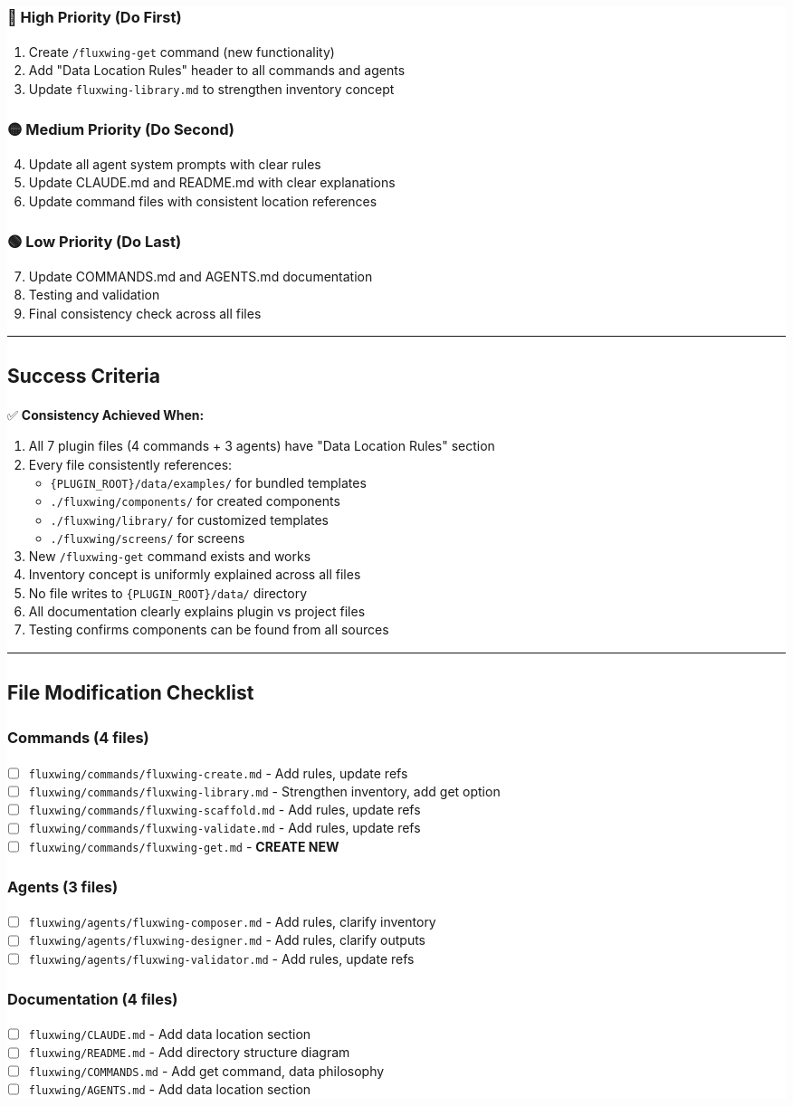### 🔴 High Priority (Do First)
1. Create `/fluxwing-get` command (new functionality)
2. Add "Data Location Rules" header to all commands and agents
3. Update `fluxwing-library.md` to strengthen inventory concept

### 🟡 Medium Priority (Do Second)
4. Update all agent system prompts with clear rules
5. Update CLAUDE.md and README.md with clear explanations
6. Update command files with consistent location references

### 🟢 Low Priority (Do Last)
7. Update COMMANDS.md and AGENTS.md documentation
8. Testing and validation
9. Final consistency check across all files

---

## Success Criteria

✅ **Consistency Achieved When:**

1. All 7 plugin files (4 commands + 3 agents) have "Data Location Rules" section
2. Every file consistently references:
   - `{PLUGIN_ROOT}/data/examples/` for bundled templates
   - `./fluxwing/components/` for created components
   - `./fluxwing/library/` for customized templates
   - `./fluxwing/screens/` for screens
3. New `/fluxwing-get` command exists and works
4. Inventory concept is uniformly explained across all files
5. No file writes to `{PLUGIN_ROOT}/data/` directory
6. All documentation clearly explains plugin vs project files
7. Testing confirms components can be found from all sources

---

## File Modification Checklist

### Commands (4 files)
- [ ] `fluxwing/commands/fluxwing-create.md` - Add rules, update refs
- [ ] `fluxwing/commands/fluxwing-library.md` - Strengthen inventory, add get option
- [ ] `fluxwing/commands/fluxwing-scaffold.md` - Add rules, update refs
- [ ] `fluxwing/commands/fluxwing-validate.md` - Add rules, update refs
- [ ] `fluxwing/commands/fluxwing-get.md` - **CREATE NEW**

### Agents (3 files)
- [ ] `fluxwing/agents/fluxwing-composer.md` - Add rules, clarify inventory
- [ ] `fluxwing/agents/fluxwing-designer.md` - Add rules, clarify outputs
- [ ] `fluxwing/agents/fluxwing-validator.md` - Add rules, update refs

### Documentation (4 files)
- [ ] `fluxwing/CLAUDE.md` - Add data location section
- [ ] `fluxwing/README.md` - Add directory structure diagram
- [ ] `fluxwing/COMMANDS.md` - Add get command, data philosophy
- [ ] `fluxwing/AGENTS.md` - Add data location section
